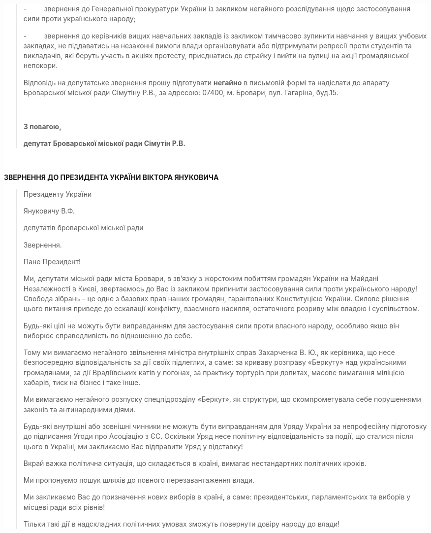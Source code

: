 > \-         звернення до Генеральної прокуратури України із закликом негайного розслідування щодо застосовування сили проти українського народу;
> 
> \-         звернення до керівників вищих навчальних закладів із закликом тимчасово зупинити навчання у вищих учбових закладах, не піддаватись на незаконні вимоги влади організовувати або підтримувати репресії проти студентів та викладачів, які беруть участь в акціях протесту, приєднатись до страйку і вийти на вулиці на акції громадянської непокори.
> 
> Відповідь на депутатське звернення прошу підготувати **негайно** в письмовій формі та надіслати до апарату Броварської міської ради Сімутіну Р.В., за адресою: 07400, м. Бровари, вул. Гагаріна, буд.15.
> 
>  
> 
> **З повагою,**
> 
> **депутат Броварської міської ради Сімутін Р.В.**

 

**ЗВЕРНЕННЯ ДО ПРЕЗИДЕНТА УКРАЇНИ ВІКТОРА ЯНУКОВИЧА**

> Президенту України
> 
> Януковичу В.Ф.
> 
> депутатів броварської міської ради
> 
> Звернення.
> 
> Пане Президент!
> 
> Ми, депутати міської ради міста Бровари, в зв’язку з жорстоким побиттям громадян України на Майдані Незалежності в Києві, звертаємось до Вас із закликом припинити застосовування сили проти українського народу! Свобода зібрань – це одне з базових прав наших громадян, гарантованих Конституцією України. Силове рішення цього питання приведе до ескалації конфлікту, взаємного насилля, остаточного розриву між владою і суспільством.
> 
> Будь-які цілі не можуть бути виправданням для застосування сили проти власного народу, особливо якщо він виборює справедливість по відношенню до себе.
> 
> Тому ми вимагаємо негайного звільнення міністра внутрішніх справ Захарченка В. Ю., як керівника, що несе безпосередню відповідальність за дії своїх підлеглих, а саме: за криваву розправу «Беркуту» над українськими громадянами, за дії Врадіївських катів у погонах, за практику тортурів при допитах, масове вимагання міліцією хабарів, тиск на бізнес і таке інше.
> 
> Ми вимагаємо негайного розпуску спецпідрозділу «Беркут», як структури, що скомпрометувала себе порушеннями законів та антинародними діями.
> 
> Будь-які внутрішні або зовнішні чинники не можуть бути виправданням для Уряду України за непрофесійну підготовку до підписання Угоди про Асоціацію з ЄС. Оскільки Уряд несе політичну відповідальність за події, що сталися після цього в Україні, ми закликаємо Вас відправити Уряд у відставку!
> 
> Вкрай важка політична ситуація, що складається в країні, вимагає нестандартних політичних кроків.
> 
> Ми пропонуємо пошук шляхів до повного перезавантаження влади.
> 
> Ми закликаємо Вас до призначення нових виборів в країні, а саме: президентських, парламентських та виборів у місцеві ради всіх рівнів!
> 
> Тільки такі дії в надскладних політичних умовах зможуть повернути довіру народу до влади!
